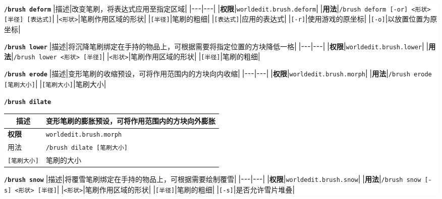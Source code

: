 **`/brush deform`**
|描述|改变笔刷，将表达式应用至指定区域|
|---|---|
|**权限**|`worldedit.brush.deform`|
|**用法**|`/brush deform [-or] <形状> [半径] [表达式]`|
|`<形状>`|笔刷作用区域的形状|
|`[半径]`|笔刷的粗细|
|`[表达式]`|应用的表达式|
|`[-r]`|使用游戏的原坐标|
|`[-o]`|以放置位置为原坐标|

**`/brush lower`**
|描述|将沉降笔刷绑定在手持的物品上，可根据需要将指定位置的方块降低一格|
|---|---|
|**权限**|`worldedit.brush.lower`|
|**用法**|`/brush lower <形状> [半径]`|
|`<形状>`|笔刷作用区域的形状|
|`[半径]`|笔刷的粗细|

**`/brush erode`**
|描述|变形笔刷的收缩预设，可将作用范围内的方块向内收缩|
|---|---|
|**权限**|`worldedit.brush.morph`|
|**用法**|`/brush erode [笔刷大小]`|
|`[笔刷大小]`|笔刷大小|

**`/brush dilate`**

|描述|变形笔刷的膨胀预设，可将作用范围内的方块向外膨胀|
|---|---|
|**权限**|`worldedit.brush.morph`|
|用法|`/brush dilate [笔刷大小]`|
|`[笔刷大小]`|笔刷的大小|

**`/brush snow`**
|描述|将覆雪笔刷绑定在手持的物品上，可根据需要绘制覆雪|
|---|---|
|**权限**|`worldedit.brush.snow`|
|**用法**|`/brush snow [-s] <形状> [半径]`|
|`<形状>`|笔刷作用区域的形状|
|`[半径]`|笔刷的粗细|
|`[-s]`|是否允许雪片堆叠|


[^1]: 此处取名差异详见“WorldEdit 文档”章节，即首章的注释一。
[^2]: 由于 BBCODE 代码出现了不兼容的问题，此处将最外层文本框去除以保证最大阅读体验。
[^3]: 译者注：输入该命令可控制客户端 CUI 的显示与关闭。
[^4]: 译者注：将 WorldEdit 的时钟设置为指定的现实时区。默认使用格林尼治时间。
[^5]: 原文为 “sideEffect”，指副作用，下文释义取其意译“牺牲的内容”，该参数用于调整服务器使用哪些内容换取 WorldEdit 的性能提升。
[^6]: 一般地，不指定参数的情况下则将脚下的方块设置为一号点位，下“//pos2”同。
[^7]: 不同状态的方块，例如不同位置的活板门，也会被算作不同类方块。
[^8]: 也就是说，“目标方块”会被替换为这个参数中所填入的方块。
[^9]: 选区本身不会随着内容的移动而移动！
[^11]: 原文误作“forest”。
[^13]: 下方“高度”参数代指圆柱区域的高度，下一条命令中的“高度”参数与之相同。